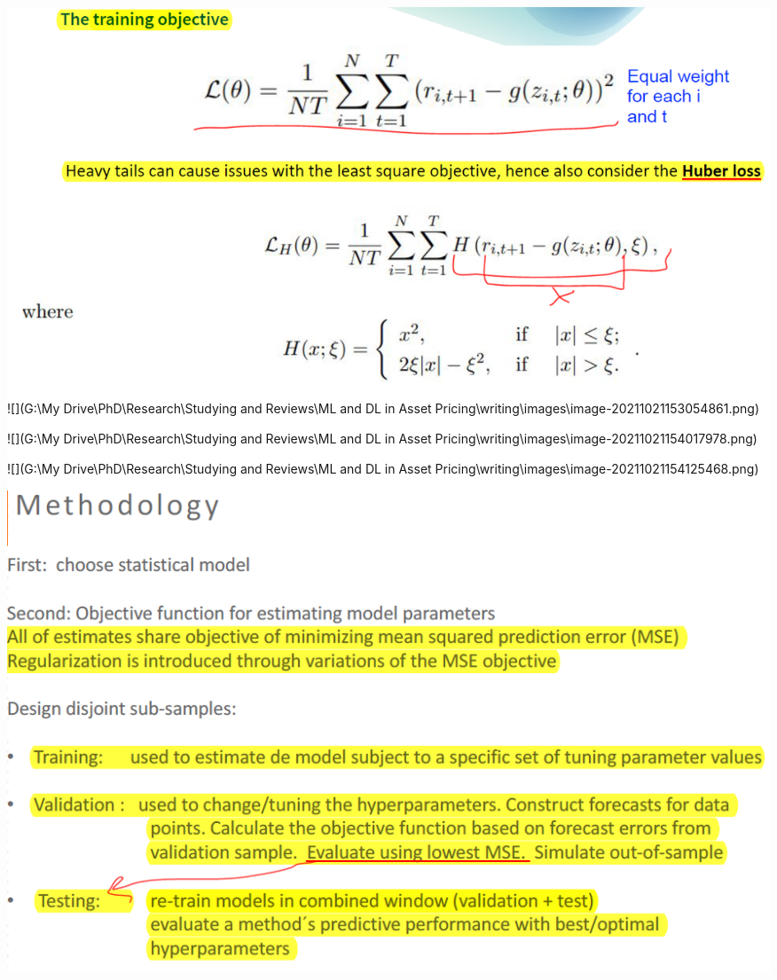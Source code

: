 





![](images/image-20211020120449100.png)

![](G:\My Drive\PhD\Research\Studying and Reviews\ML and DL in Asset Pricing\writing\images\image-20211021153054861.png)



![](G:\My Drive\PhD\Research\Studying and Reviews\ML and DL in Asset Pricing\writing\images\image-20211021154017978.png)

![](G:\My Drive\PhD\Research\Studying and Reviews\ML and DL in Asset Pricing\writing\images\image-20211021154125468.png)

 

![](images/image-20211020124105677.png)
